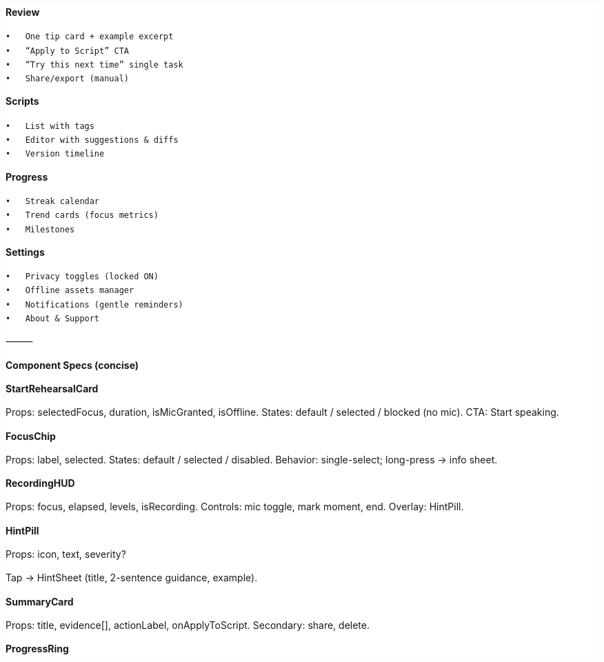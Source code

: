 **Review**

	•	One tip card + example excerpt
	•	“Apply to Script” CTA
	•	“Try this next time” single task
	•	Share/export (manual)

**Scripts**

	•	List with tags
	•	Editor with suggestions & diffs
	•	Version timeline

**Progress**

	•	Streak calendar
	•	Trend cards (focus metrics)
	•	Milestones

**Settings**

	•	Privacy toggles (locked ON)
	•	Offline assets manager
	•	Notifications (gentle reminders)
	•	About & Support

⸻

**Component Specs (concise)**

**StartRehearsalCard**

Props: selectedFocus, duration, isMicGranted, isOffline.
States: default / selected / blocked (no mic).
CTA: Start speaking.

**FocusChip**

Props: label, selected.
States: default / selected / disabled.
Behavior: single-select; long-press → info sheet.

**RecordingHUD**

Props: focus, elapsed, levels, isRecording.
Controls: mic toggle, mark moment, end.
Overlay: HintPill.

**HintPill**

Props: icon, text, severity?

Tap → HintSheet (title, 2-sentence guidance, example).

**SummaryCard**

Props: title, evidence[], actionLabel, onApplyToScript.
Secondary: share, delete.

**ProgressRing**
